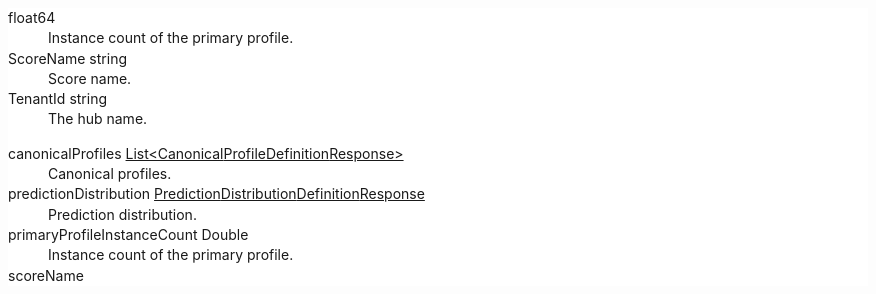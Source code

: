 </span>
        <span class="property-indicator"></span>
        <span class="property-type">float64</span>
    </dt>
    <dd>Instance count of the primary profile.</dd><dt class="property-"
            title="">
        <span id="scorename_go">
<a data-swiftype-name="resource-property" data-swiftype-type="text" href="#scorename_go" style="color: inherit; text-decoration: inherit;">Score<wbr>Name</a>
</span>
        <span class="property-indicator"></span>
        <span class="property-type">string</span>
    </dt>
    <dd>Score name.</dd><dt class="property-"
            title="">
        <span id="tenantid_go">
<a data-swiftype-name="resource-property" data-swiftype-type="text" href="#tenantid_go" style="color: inherit; text-decoration: inherit;">Tenant<wbr>Id</a>
</span>
        <span class="property-indicator"></span>
        <span class="property-type">string</span>
    </dt>
    <dd>The hub name.</dd></dl>
</pulumi-choosable>
</div>

<div>
<pulumi-choosable type="language" values="java">
<dl class="resources-properties"><dt class="property-"
            title="">
        <span id="canonicalprofiles_java">
<a data-swiftype-name="resource-property" data-swiftype-type="text" href="#canonicalprofiles_java" style="color: inherit; text-decoration: inherit;">canonical<wbr>Profiles</a>
</span>
        <span class="property-indicator"></span>
        <span class="property-type"><a href="#canonicalprofiledefinitionresponse">List&lt;Canonical<wbr>Profile<wbr>Definition<wbr>Response&gt;</a></span>
    </dt>
    <dd>Canonical profiles.</dd><dt class="property-"
            title="">
        <span id="predictiondistribution_java">
<a data-swiftype-name="resource-property" data-swiftype-type="text" href="#predictiondistribution_java" style="color: inherit; text-decoration: inherit;">prediction<wbr>Distribution</a>
</span>
        <span class="property-indicator"></span>
        <span class="property-type"><a href="#predictiondistributiondefinitionresponse">Prediction<wbr>Distribution<wbr>Definition<wbr>Response</a></span>
    </dt>
    <dd>Prediction distribution.</dd><dt class="property-"
            title="">
        <span id="primaryprofileinstancecount_java">
<a data-swiftype-name="resource-property" data-swiftype-type="text" href="#primaryprofileinstancecount_java" style="color: inherit; text-decoration: inherit;">primary<wbr>Profile<wbr>Instance<wbr>Count</a>
</span>
        <span class="property-indicator"></span>
        <span class="property-type">Double</span>
    </dt>
    <dd>Instance count of the primary profile.</dd><dt class="property-"
            title="">
        <span id="scorename_java">
<a data-swiftype-name="resource-property" data-swiftype-type="text" href="#scorename_java" style="color: inherit; text-decoration: inherit;">score<wbr>Name</a>
</span>